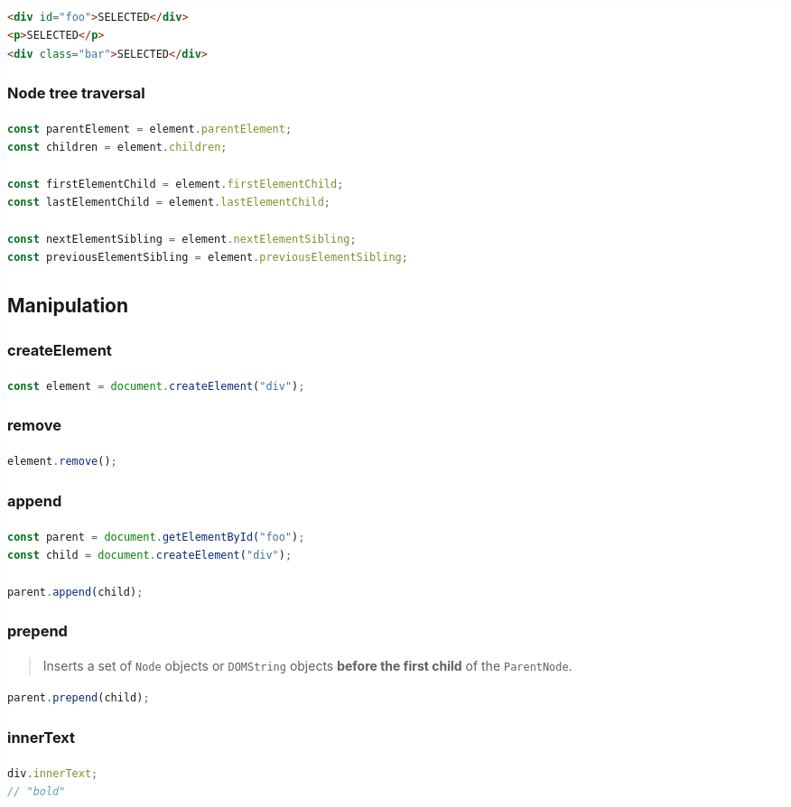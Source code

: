 ```html
<div id="foo">SELECTED</div>
<p>SELECTED</p>
<div class="bar">SELECTED</div>
```

### Node tree traversal

```javascript
const parentElement = element.parentElement;
const children = element.children;

const firstElementChild = element.firstElementChild;
const lastElementChild = element.lastElementChild;

const nextElementSibling = element.nextElementSibling;
const previousElementSibling = element.previousElementSibling;
```

## Manipulation

### createElement

```javascript
const element = document.createElement("div");
```

### remove

```javascript
element.remove();
```

### append

```javascript
const parent = document.getElementById("foo");
const child = document.createElement("div");

parent.append(child);
```

### prepend

> Inserts a set of `Node` objects or `DOMString` objects **before the first
> child** of the `ParentNode`.

```javascript
parent.prepend(child);
```

### innerText

```javascript
div.innerText;
// "bold"
```
